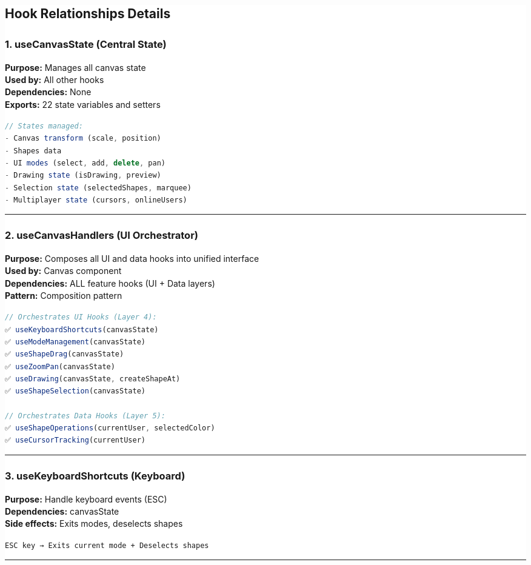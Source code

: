 
## Hook Relationships Details

### 1. **useCanvasState** (Central State)
**Purpose:** Manages all canvas state  
**Used by:** All other hooks  
**Dependencies:** None  
**Exports:** 22 state variables and setters

```javascript
// States managed:
- Canvas transform (scale, position)
- Shapes data
- UI modes (select, add, delete, pan)
- Drawing state (isDrawing, preview)
- Selection state (selectedShapes, marquee)
- Multiplayer state (cursors, onlineUsers)
```

---

### 2. **useCanvasHandlers** (UI Orchestrator)
**Purpose:** Composes all UI and data hooks into unified interface  
**Used by:** Canvas component  
**Dependencies:** ALL feature hooks (UI + Data layers)  
**Pattern:** Composition pattern

```javascript
// Orchestrates UI Hooks (Layer 4):
✅ useKeyboardShortcuts(canvasState)
✅ useModeManagement(canvasState)
✅ useShapeDrag(canvasState)
✅ useZoomPan(canvasState)
✅ useDrawing(canvasState, createShapeAt)
✅ useShapeSelection(canvasState)

// Orchestrates Data Hooks (Layer 5):
✅ useShapeOperations(currentUser, selectedColor)
✅ useCursorTracking(currentUser)
```

---

### 3. **useKeyboardShortcuts** (Keyboard)
**Purpose:** Handle keyboard events (ESC)  
**Dependencies:** canvasState  
**Side effects:** Exits modes, deselects shapes

```
ESC key → Exits current mode + Deselects shapes
```

---
